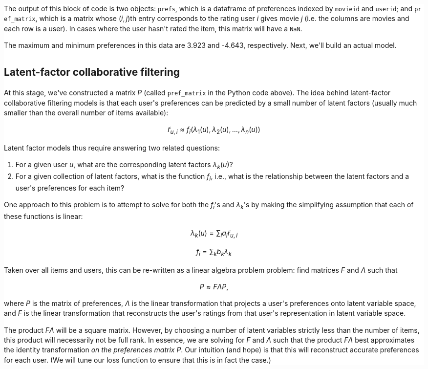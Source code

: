 The output of this block of code is two objects: `prefs`, which is a dataframe
of preferences indexed by `movieid` and `userid`; and `pref_matrix`, which is
a matrix whose $(i,j)$th entry corresponds to the rating user $i$ gives movie $j$
(i.e. the columns are movies and each row is a user). In cases where the user
hasn't rated the item, this matrix will have a `NaN`.

The maximum and minimum preferences in this data are 3.923 and -4.643, respectively.
Next, we'll build an actual model.

Latent-factor collaborative filtering
-------------------------------------

At this stage, we've constructed a matrix $P$ (called `pref_matrix` in the Python
code above). The idea behind latent-factor collaborative filtering models is that
each user's preferences can be predicted by a small number of latent factors (usually
much smaller than the overall number of items available):

$$
\tilde{r}_{u,i} \approx f_{i}(\lambda_{1}(u), \lambda_{2}(u), \ldots, \lambda_{n}(u))
$$

Latent factor models thus require answering two related questions:

1. For a given user $u$, what are the corresponding latent factors $\lambda_{k}(u)$?
2. For a given collection of latent factors, what is the function $f_{i}$, i.e.,
   what is the relationship between the latent factors and a user's preferences
   for each item?

One approach to this problem is to attempt to solve for
both the $f_{i}$'s and $\lambda_{k}$'s by making the simplifying assumption that
each of these functions is linear:

$$
\lambda_{k}(u) = \sum_{i} a_{i} \tilde{r}_{u,i}
$$

$$
f_{i} = \sum_{k} b_{k} \lambda_{k}
$$

Taken over all items and users, this can be re-written as a linear algebra problem
problem: find matrices $F$ and $\Lambda$ such that

$$ P \approx F  \Lambda  P, $$

where $P$ is the matrix of preferences, $\Lambda$ is the linear transformation
that projects a user's preferences onto latent variable space, and $F$ is the
linear transformation that reconstructs the user's ratings from that user's
representation in latent variable space.

The product $F \Lambda$ will be a square matrix. However, by choosing a number of
latent variables strictly less than the number of items, this product will
necessarily not be full rank. In essence, we are solving for $F$ and $\Lambda$
such that the product $F \Lambda$ best approximates the identity transformation _on the
preferences matrix_ $P$. Our intuition (and hope) is that this will reconstruct
accurate preferences for each user. (We will tune our loss function to ensure
that this is in fact the case.)
